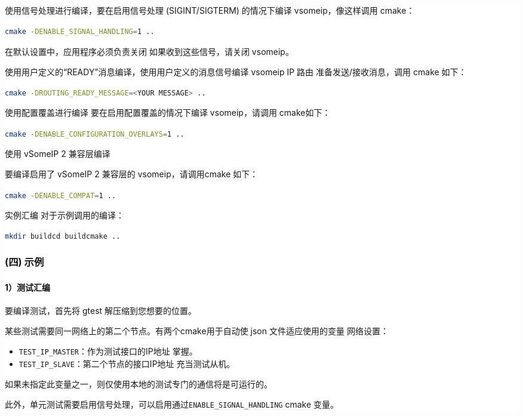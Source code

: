 

使用信号处理进行编译，要在启用信号处理 (SIGINT/SIGTERM) 的情况下编译 vsomeip，像这样调用 cmake：

```bash
cmake -DENABLE_SIGNAL_HANDLING=1 ..
```

在默认设置中，应用程序必须负责关闭
如果收到这些信号，请关闭 vsomeip。



使用用户定义的“READY”消息编译，使用用户定义的消息信号编译 vsomeip IP 路由
准备发送/接收消息，调用 cmake 如下：

```bash
cmake -DROUTING_READY_MESSAGE=<YOUR MESSAGE> ..
```



使用配置覆盖进行编译
要在启用配置覆盖的情况下编译 vsomeip，请调用 cmake如下：

```bash
cmake -DENABLE_CONFIGURATION_OVERLAYS=1 ..
```



使用 vSomeIP 2 兼容层编译

要编译启用了 vSomeIP 2 兼容层的 vsomeip，请调用cmake 如下：

```bash
cmake -DENABLE_COMPAT=1 ..
```

实例汇编
对于示例调用的编译：

```bash
mkdir buildcd buildcmake ..
```


### (四) 示例

#### 1）**测试汇编**

要编译测试，首先将 gtest 解压缩到您想要的位置。

某些测试需要同一网络上的第二个节点。有两个cmake用于自动使 json 文件适应使用的变量
网络设置：

* `TEST_IP_MASTER`：作为测试接口的IP地址
  掌握。
* `TEST_IP_SLAVE`：第二个节点的接口IP地址
  充当测试从机。

如果未指定此变量之一，则仅使用本地的测试专门的通信将是可运行的。

此外，单元测试需要启用信号处理，可以启用通过`ENABLE_SIGNAL_HANDLING` cmake 变量。
